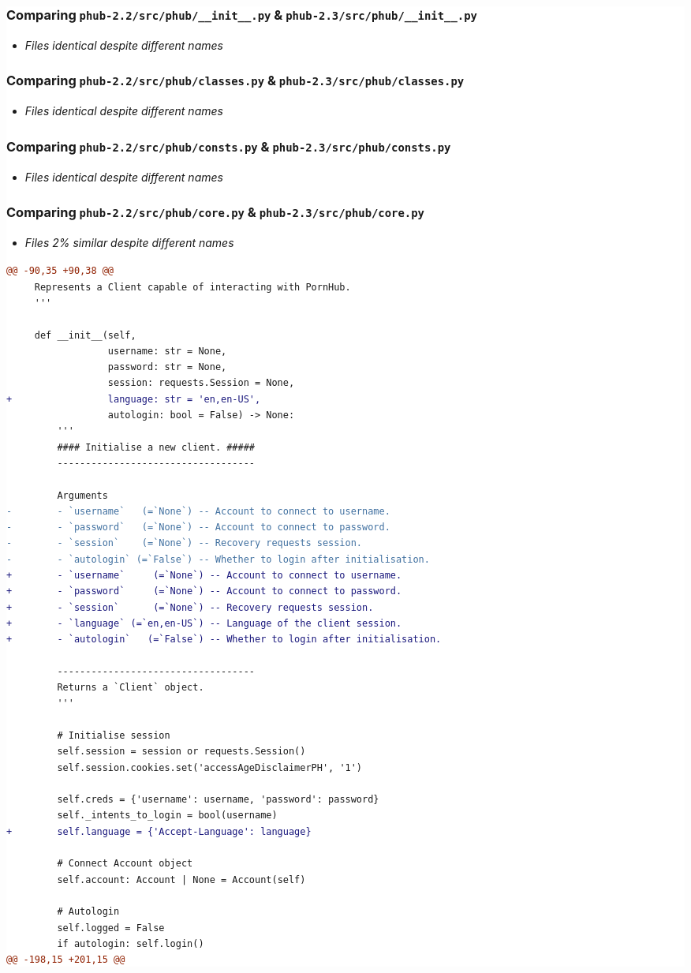 ### Comparing `phub-2.2/src/phub/__init__.py` & `phub-2.3/src/phub/__init__.py`

 * *Files identical despite different names*

### Comparing `phub-2.2/src/phub/classes.py` & `phub-2.3/src/phub/classes.py`

 * *Files identical despite different names*

### Comparing `phub-2.2/src/phub/consts.py` & `phub-2.3/src/phub/consts.py`

 * *Files identical despite different names*

### Comparing `phub-2.2/src/phub/core.py` & `phub-2.3/src/phub/core.py`

 * *Files 2% similar despite different names*

```diff
@@ -90,35 +90,38 @@
     Represents a Client capable of interacting with PornHub.
     '''
     
     def __init__(self,
                  username: str = None,
                  password: str = None,
                  session: requests.Session = None,
+                 language: str = 'en,en-US',
                  autologin: bool = False) -> None:
         '''
         #### Initialise a new client. #####
         -----------------------------------
         
         Arguments
-        - `username`   (=`None`) -- Account to connect to username.
-        - `password`   (=`None`) -- Account to connect to password.
-        - `session`    (=`None`) -- Recovery requests session.
-        - `autologin` (=`False`) -- Whether to login after initialisation.
+        - `username`     (=`None`) -- Account to connect to username.
+        - `password`     (=`None`) -- Account to connect to password.
+        - `session`      (=`None`) -- Recovery requests session.
+        - `language` (=`en,en-US`) -- Language of the client session.
+        - `autologin`   (=`False`) -- Whether to login after initialisation.
         
         -----------------------------------
         Returns a `Client` object.
         '''
         
         # Initialise session
         self.session = session or requests.Session()
         self.session.cookies.set('accessAgeDisclaimerPH', '1')
         
         self.creds = {'username': username, 'password': password}
         self._intents_to_login = bool(username)
+        self.language = {'Accept-Language': language}
         
         # Connect Account object
         self.account: Account | None = Account(self)
         
         # Autologin
         self.logged = False
         if autologin: self.login()
@@ -198,15 +201,15 @@
```